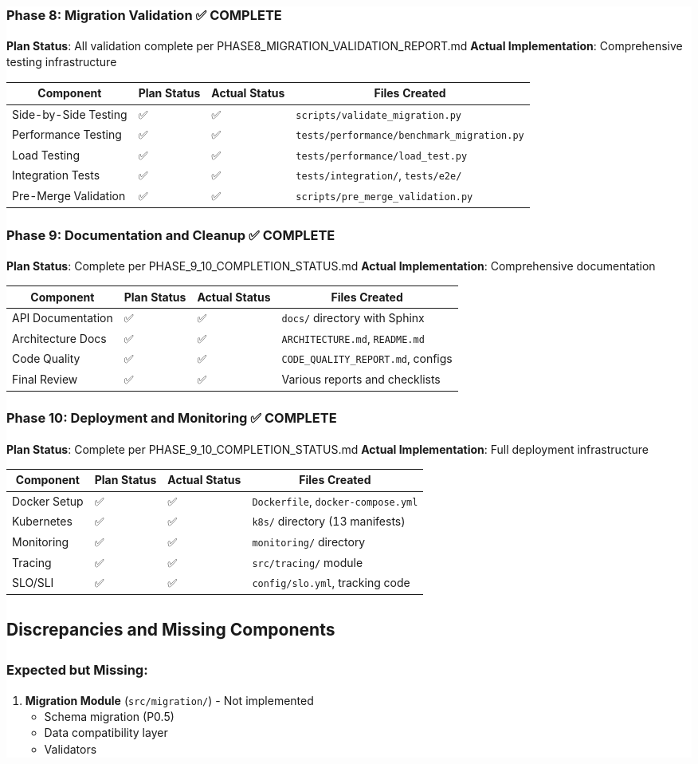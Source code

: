 ### Phase 8: Migration Validation ✅ COMPLETE

**Plan Status**: All validation complete per PHASE8_MIGRATION_VALIDATION_REPORT.md
**Actual Implementation**: Comprehensive testing infrastructure

| Component | Plan Status | Actual Status | Files Created |
|-----------|-------------|---------------|---------------|
| Side-by-Side Testing | ✅ | ✅ | `scripts/validate_migration.py` |
| Performance Testing | ✅ | ✅ | `tests/performance/benchmark_migration.py` |
| Load Testing | ✅ | ✅ | `tests/performance/load_test.py` |
| Integration Tests | ✅ | ✅ | `tests/integration/`, `tests/e2e/` |
| Pre-Merge Validation | ✅ | ✅ | `scripts/pre_merge_validation.py` |

### Phase 9: Documentation and Cleanup ✅ COMPLETE

**Plan Status**: Complete per PHASE_9_10_COMPLETION_STATUS.md
**Actual Implementation**: Comprehensive documentation

| Component | Plan Status | Actual Status | Files Created |
|-----------|-------------|---------------|---------------|
| API Documentation | ✅ | ✅ | `docs/` directory with Sphinx |
| Architecture Docs | ✅ | ✅ | `ARCHITECTURE.md`, `README.md` |
| Code Quality | ✅ | ✅ | `CODE_QUALITY_REPORT.md`, configs |
| Final Review | ✅ | ✅ | Various reports and checklists |

### Phase 10: Deployment and Monitoring ✅ COMPLETE

**Plan Status**: Complete per PHASE_9_10_COMPLETION_STATUS.md
**Actual Implementation**: Full deployment infrastructure

| Component | Plan Status | Actual Status | Files Created |
|-----------|-------------|---------------|---------------|
| Docker Setup | ✅ | ✅ | `Dockerfile`, `docker-compose.yml` |
| Kubernetes | ✅ | ✅ | `k8s/` directory (13 manifests) |
| Monitoring | ✅ | ✅ | `monitoring/` directory |
| Tracing | ✅ | ✅ | `src/tracing/` module |
| SLO/SLI | ✅ | ✅ | `config/slo.yml`, tracking code |

## Discrepancies and Missing Components

### Expected but Missing:
1. **Migration Module** (`src/migration/`) - Not implemented
   - Schema migration (P0.5)
   - Data compatibility layer
   - Validators
